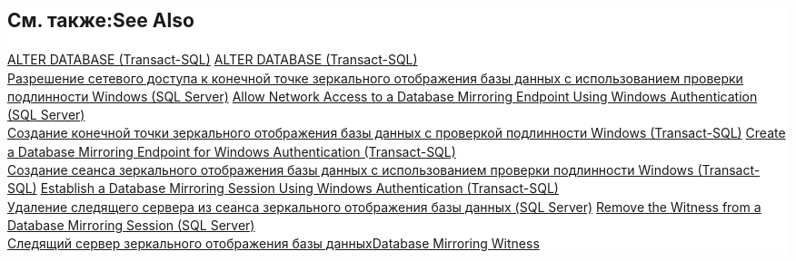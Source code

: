 ## <a name="see-also"></a><span data-ttu-id="86e62-144">См. также:</span><span class="sxs-lookup"><span data-stu-id="86e62-144">See Also</span></span>  
 <span data-ttu-id="86e62-145">[ALTER DATABASE (Transact-SQL)](/sql/t-sql/statements/alter-database-transact-sql) </span><span class="sxs-lookup"><span data-stu-id="86e62-145">[ALTER DATABASE &#40;Transact-SQL&#41;](/sql/t-sql/statements/alter-database-transact-sql) </span></span>  
 <span data-ttu-id="86e62-146">[Разрешение сетевого доступа к конечной точке зеркального отображения базы данных с использованием проверки подлинности Windows (SQL Server)](../database-mirroring-allow-network-access-windows-authentication.md) </span><span class="sxs-lookup"><span data-stu-id="86e62-146">[Allow Network Access to a Database Mirroring Endpoint Using Windows Authentication &#40;SQL Server&#41;](../database-mirroring-allow-network-access-windows-authentication.md) </span></span>  
 <span data-ttu-id="86e62-147">[Создание конечной точки зеркального отображения базы данных с проверкой подлинности Windows (Transact-SQL)](create-a-database-mirroring-endpoint-for-windows-authentication-transact-sql.md) </span><span class="sxs-lookup"><span data-stu-id="86e62-147">[Create a Database Mirroring Endpoint for Windows Authentication &#40;Transact-SQL&#41;](create-a-database-mirroring-endpoint-for-windows-authentication-transact-sql.md) </span></span>  
 <span data-ttu-id="86e62-148">[Создание сеанса зеркального отображения базы данных с использованием проверки подлинности Windows (Transact-SQL)](database-mirroring-establish-session-windows-authentication.md) </span><span class="sxs-lookup"><span data-stu-id="86e62-148">[Establish a Database Mirroring Session Using Windows Authentication &#40;Transact-SQL&#41;](database-mirroring-establish-session-windows-authentication.md) </span></span>  
 <span data-ttu-id="86e62-149">[Удаление следящего сервера из сеанса зеркального отображения базы данных (SQL Server)](remove-the-witness-from-a-database-mirroring-session-sql-server.md) </span><span class="sxs-lookup"><span data-stu-id="86e62-149">[Remove the Witness from a Database Mirroring Session &#40;SQL Server&#41;](remove-the-witness-from-a-database-mirroring-session-sql-server.md) </span></span>  
 [<span data-ttu-id="86e62-150">Следящий сервер зеркального отображения базы данных</span><span class="sxs-lookup"><span data-stu-id="86e62-150">Database Mirroring Witness</span></span>](database-mirroring-witness.md)  
  
  
